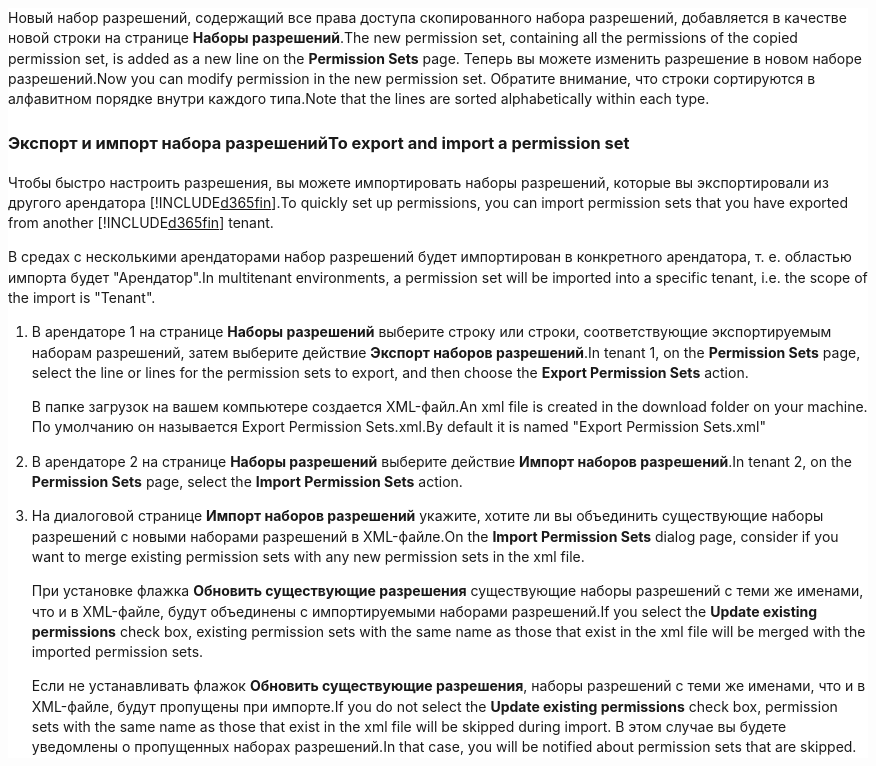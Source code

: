 <span data-ttu-id="0eaf5-181">Новый набор разрешений, содержащий все права доступа скопированного набора разрешений, добавляется в качестве новой строки на странице **Наборы разрешений**.</span><span class="sxs-lookup"><span data-stu-id="0eaf5-181">The new permission set, containing all the permissions of the copied permission set, is added as a new line on the **Permission Sets** page.</span></span> <span data-ttu-id="0eaf5-182">Теперь вы можете изменить разрешение в новом наборе разрешений.</span><span class="sxs-lookup"><span data-stu-id="0eaf5-182">Now you can modify permission in the new permission set.</span></span> <span data-ttu-id="0eaf5-183">Обратите внимание, что строки сортируются в алфавитном порядке внутри каждого типа.</span><span class="sxs-lookup"><span data-stu-id="0eaf5-183">Note that the lines are sorted alphabetically within each type.</span></span>

### <a name="to-export-and-import-a-permission-set"></a><span data-ttu-id="0eaf5-184">Экспорт и импорт набора разрешений</span><span class="sxs-lookup"><span data-stu-id="0eaf5-184">To export and import a permission set</span></span>

<span data-ttu-id="0eaf5-185">Чтобы быстро настроить разрешения, вы можете импортировать наборы разрешений, которые вы экспортировали из другого арендатора [!INCLUDE[d365fin](includes/d365fin_md.md)].</span><span class="sxs-lookup"><span data-stu-id="0eaf5-185">To quickly set up permissions, you can import permission sets that you have exported from another [!INCLUDE[d365fin](includes/d365fin_md.md)] tenant.</span></span>

<span data-ttu-id="0eaf5-186">В средах с несколькими арендаторами набор разрешений будет импортирован в конкретного арендатора, т. е. областью импорта будет "Арендатор".</span><span class="sxs-lookup"><span data-stu-id="0eaf5-186">In multitenant environments, a permission set will be imported into a specific tenant, i.e. the scope of the import is "Tenant".</span></span>

1. <span data-ttu-id="0eaf5-187">В арендаторе 1 на странице **Наборы разрешений** выберите строку или строки, соответствующие экспортируемым наборам разрешений, затем выберите действие **Экспорт наборов разрешений**.</span><span class="sxs-lookup"><span data-stu-id="0eaf5-187">In tenant 1, on the **Permission Sets** page, select the line or lines for the permission sets to export, and then choose the **Export Permission Sets** action.</span></span>

    <span data-ttu-id="0eaf5-188">В папке загрузок на вашем компьютере создается XML-файл.</span><span class="sxs-lookup"><span data-stu-id="0eaf5-188">An xml file is created in the download folder on your machine.</span></span> <span data-ttu-id="0eaf5-189">По умолчанию он называется Export Permission Sets.xml.</span><span class="sxs-lookup"><span data-stu-id="0eaf5-189">By default it is named "Export Permission Sets.xml"</span></span>

2. <span data-ttu-id="0eaf5-190">В арендаторе 2 на странице **Наборы разрешений** выберите действие **Импорт наборов разрешений**.</span><span class="sxs-lookup"><span data-stu-id="0eaf5-190">In tenant 2, on the **Permission Sets** page, select the **Import Permission Sets** action.</span></span>
3. <span data-ttu-id="0eaf5-191">На диалоговой странице **Импорт наборов разрешений** укажите, хотите ли вы объединить существующие наборы разрешений с новыми наборами разрешений в XML-файле.</span><span class="sxs-lookup"><span data-stu-id="0eaf5-191">On the **Import Permission Sets** dialog page, consider if you want to merge existing permission sets with any new permission sets in the xml file.</span></span>

    <span data-ttu-id="0eaf5-192">При установке флажка **Обновить существующие разрешения** существующие наборы разрешений с теми же именами, что и в XML-файле, будут объединены с импортируемыми наборами разрешений.</span><span class="sxs-lookup"><span data-stu-id="0eaf5-192">If you select the **Update existing permissions** check box, existing permission sets with the same name as those that exist in the xml file will be merged with the imported permission sets.</span></span>

    <span data-ttu-id="0eaf5-193">Если не устанавливать флажок **Обновить существующие разрешения**, наборы разрешений с теми же именами, что и в XML-файле, будут пропущены при импорте.</span><span class="sxs-lookup"><span data-stu-id="0eaf5-193">If you do not select the **Update existing permissions** check box, permission sets with the same name as those that exist in the xml file will be skipped during import.</span></span> <span data-ttu-id="0eaf5-194">В этом случае вы будете уведомлены о пропущенных наборах разрешений.</span><span class="sxs-lookup"><span data-stu-id="0eaf5-194">In that case, you will be notified about permission sets that are skipped.</span></span>
